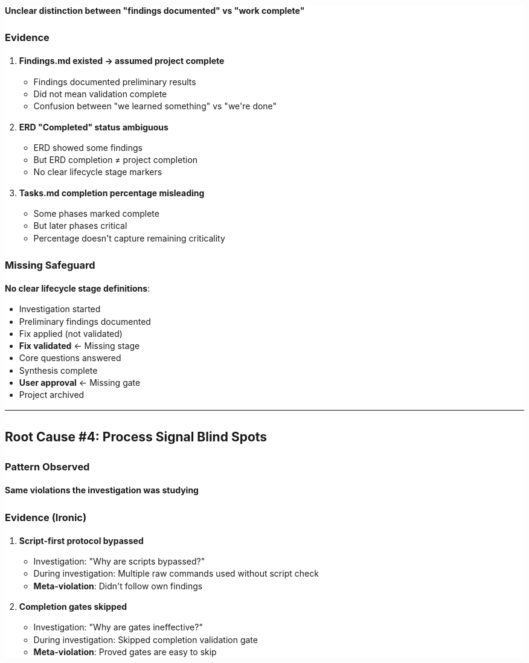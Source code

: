 **Unclear distinction between "findings documented" vs "work complete"**

### Evidence

1. **Findings.md existed → assumed project complete**

   - Findings documented preliminary results
   - Did not mean validation complete
   - Confusion between "we learned something" vs "we're done"

2. **ERD "Completed" status ambiguous**

   - ERD showed some findings
   - But ERD completion ≠ project completion
   - No clear lifecycle stage markers

3. **Tasks.md completion percentage misleading**
   - Some phases marked complete
   - But later phases critical
   - Percentage doesn't capture remaining criticality

### Missing Safeguard

**No clear lifecycle stage definitions**:

- Investigation started
- Preliminary findings documented
- Fix applied (not validated)
- **Fix validated** ← Missing stage
- Core questions answered
- Synthesis complete
- **User approval** ← Missing gate
- Project archived

---

## Root Cause #4: Process Signal Blind Spots

### Pattern Observed

**Same violations the investigation was studying**

### Evidence (Ironic)

1. **Script-first protocol bypassed**

   - Investigation: "Why are scripts bypassed?"
   - During investigation: Multiple raw commands used without script check
   - **Meta-violation**: Didn't follow own findings

2. **Completion gates skipped**

   - Investigation: "Why are gates ineffective?"
   - During investigation: Skipped completion validation gate
   - **Meta-violation**: Proved gates are easy to skip
